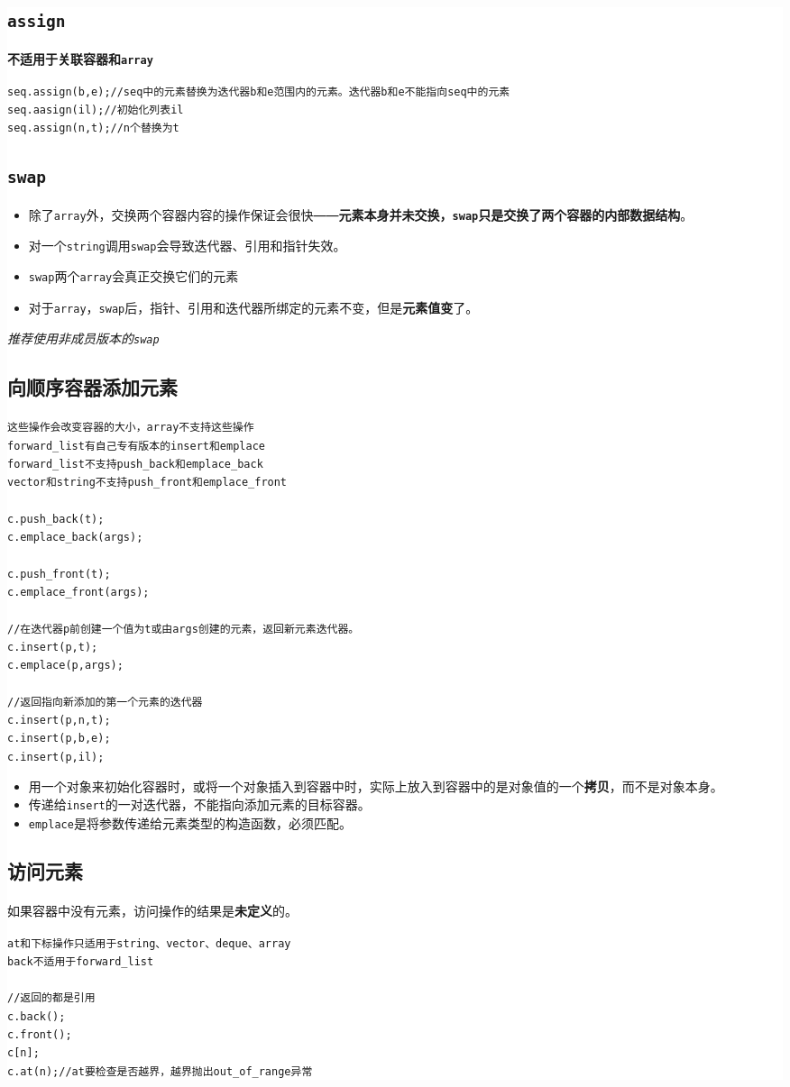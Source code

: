 ## `assign`
**不适用于关联容器和`array`**
```
seq.assign(b,e);//seq中的元素替换为迭代器b和e范围内的元素。迭代器b和e不能指向seq中的元素
seq.aasign(il);//初始化列表il
seq.assign(n,t);//n个替换为t
```

## `swap`
- 除了`array`外，交换两个容器内容的操作保证会很快——**元素本身并未交换，`swap`只是交换了两个容器的内部数据结构**。

- 对一个`string`调用`swap`会导致迭代器、引用和指针失效。

- `swap`两个`array`会真正交换它们的元素
- 对于`array`，`swap`后，指针、引用和迭代器所绑定的元素不变，但是**元素值变**了。

*推荐使用非成员版本的`swap`*

## 向顺序容器添加元素
```
这些操作会改变容器的大小，array不支持这些操作
forward_list有自己专有版本的insert和emplace
forward_list不支持push_back和emplace_back
vector和string不支持push_front和emplace_front

c.push_back(t);
c.emplace_back(args);

c.push_front(t);
c.emplace_front(args);

//在迭代器p前创建一个值为t或由args创建的元素，返回新元素迭代器。
c.insert(p,t);
c.emplace(p,args);

//返回指向新添加的第一个元素的迭代器
c.insert(p,n,t);
c.insert(p,b,e);
c.insert(p,il);
```
- 用一个对象来初始化容器时，或将一个对象插入到容器中时，实际上放入到容器中的是对象值的一个**拷贝**，而不是对象本身。
- 传递给`insert`的一对迭代器，不能指向添加元素的目标容器。
- `emplace`是将参数传递给元素类型的构造函数，必须匹配。

## 访问元素
如果容器中没有元素，访问操作的结果是**未定义**的。
```
at和下标操作只适用于string、vector、deque、array
back不适用于forward_list

//返回的都是引用
c.back();
c.front();
c[n];
c.at(n);//at要检查是否越界，越界抛出out_of_range异常
```
